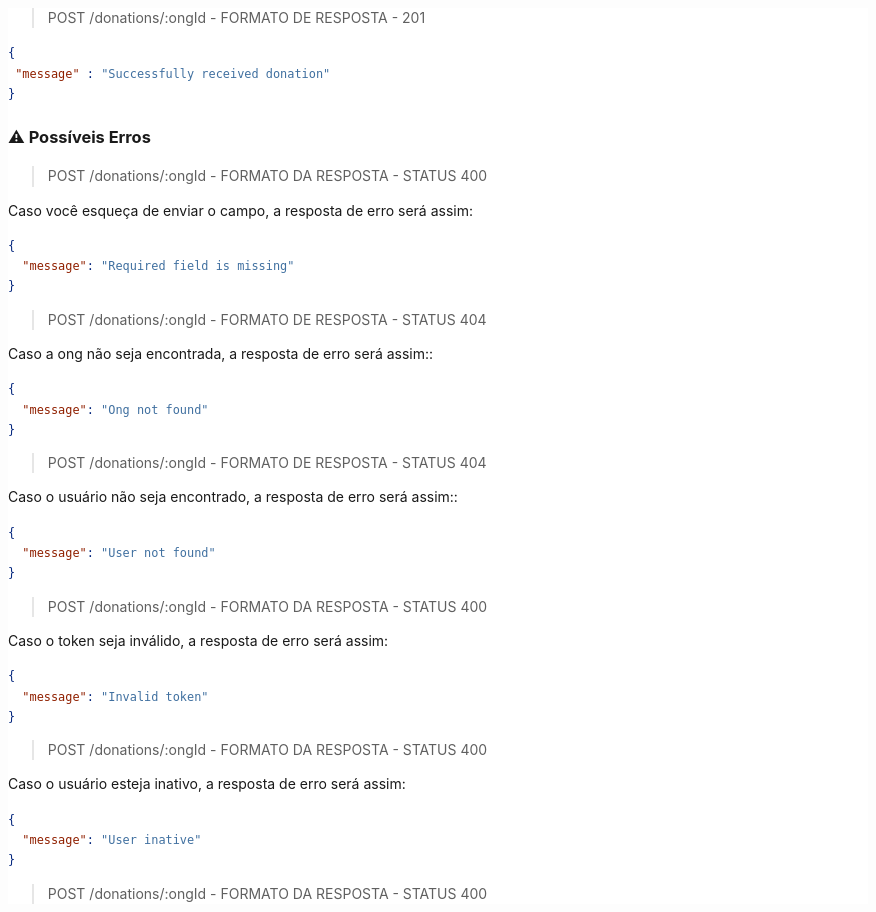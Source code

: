 > POST /donations/:ongId - FORMATO DE RESPOSTA - 201

```JSON
{
 "message" : "Successfully received donation"
}
```

### ⚠️ Possíveis Erros

> POST /donations/:ongId - FORMATO DA RESPOSTA - STATUS 400

Caso você esqueça de enviar o campo, a resposta de erro será assim:

```JSON
{
  "message": "Required field is missing"
}
```

> POST /donations/:ongId - FORMATO DE RESPOSTA - STATUS 404

Caso a ong não seja encontrada, a resposta de erro será assim::

```JSON
{
  "message": "Ong not found"
}
```

> POST /donations/:ongId - FORMATO DE RESPOSTA - STATUS 404

Caso o usuário não seja encontrado, a resposta de erro será assim::

```JSON
{
  "message": "User not found"
}
```

> POST /donations/:ongId - FORMATO DA RESPOSTA - STATUS 400

Caso o token seja inválido, a resposta de erro será assim:

```JSON
{
  "message": "Invalid token"
}
```

> POST /donations/:ongId - FORMATO DA RESPOSTA - STATUS 400

Caso o usuário esteja inativo, a resposta de erro será assim:

```JSON
{
  "message": "User inative"
}
```

> POST /donations/:ongId - FORMATO DA RESPOSTA - STATUS 400
